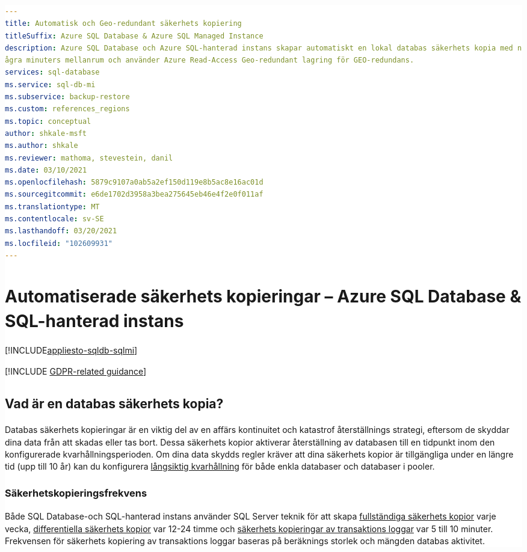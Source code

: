 ```yaml
---
title: Automatisk och Geo-redundant säkerhets kopiering
titleSuffix: Azure SQL Database & Azure SQL Managed Instance
description: Azure SQL Database och Azure SQL-hanterad instans skapar automatiskt en lokal databas säkerhets kopia med några minuters mellanrum och använder Azure Read-Access Geo-redundant lagring för GEO-redundans.
services: sql-database
ms.service: sql-db-mi
ms.subservice: backup-restore
ms.custom: references_regions
ms.topic: conceptual
author: shkale-msft
ms.author: shkale
ms.reviewer: mathoma, stevestein, danil
ms.date: 03/10/2021
ms.openlocfilehash: 5879c9107a0ab5a2ef150d119e8b5ac8e16ac01d
ms.sourcegitcommit: e6de1702d3958a3bea275645eb46e4f2e0f011af
ms.translationtype: MT
ms.contentlocale: sv-SE
ms.lasthandoff: 03/20/2021
ms.locfileid: "102609931"
---
```

# <a name="automated-backups---azure-sql-database--sql-managed-instance"></a>Automatiserade säkerhets kopieringar – Azure SQL Database & SQL-hanterad instans

[!INCLUDE[appliesto-sqldb-sqlmi](../includes/appliesto-sqldb-sqlmi.md)]

[!INCLUDE [GDPR-related guidance](../../../includes/gdpr-intro-sentence.md)]

## <a name="what-is-a-database-backup"></a>Vad är en databas säkerhets kopia?

Databas säkerhets kopieringar är en viktig del av en affärs kontinuitet och katastrof återställnings strategi, eftersom de skyddar dina data från att skadas eller tas bort. Dessa säkerhets kopior aktiverar återställning av databasen till en tidpunkt inom den konfigurerade kvarhållningsperioden. Om dina data skydds regler kräver att dina säkerhets kopior är tillgängliga under en längre tid (upp till 10 år) kan du konfigurera [långsiktig kvarhållning](long-term-retention-overview.md) för både enkla databaser och databaser i pooler.

### <a name="backup-frequency"></a>Säkerhetskopieringsfrekvens

Både SQL Database-och SQL-hanterad instans använder SQL Server teknik för att skapa [fullständiga säkerhets kopior](/sql/relational-databases/backup-restore/full-database-backups-sql-server) varje vecka, [differentiella säkerhets kopior](/sql/relational-databases/backup-restore/differential-backups-sql-server) var 12-24 timme och [säkerhets kopieringar av transaktions loggar](/sql/relational-databases/backup-restore/transaction-log-backups-sql-server) var 5 till 10 minuter. Frekvensen för säkerhets kopiering av transaktions loggar baseras på beräknings storlek och mängden databas aktivitet.
